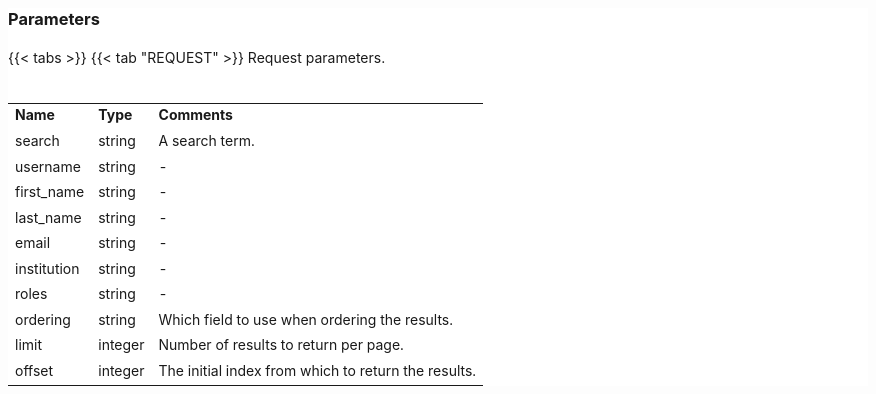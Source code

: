 ### Parameters
{{< tabs >}}
  {{< tab "REQUEST" >}}
   Request parameters.<br><br>
    <table>
      <tbody>
          <tr>
              <td><strong>Name</strong></td>
              <td><strong>Type</strong></td>
              <td><strong>Comments</strong></td>
          </tr>
          <tr>
              <td>search</td>
              <td>string</td>
              <td>A search term.</td>
          </tr>
          <tr>
              <td>username</td>
              <td>string</td>
              <td>-</td>
          </tr>
          <tr>
              <td>first_name</td>
              <td>string</td>
              <td>-</td>
          </tr>
          <tr>
              <td>last_name</td>
              <td>string</td>
              <td>-</td>
          </tr>
          <tr>
              <td>email</td>
              <td>string</td>
              <td>-</td>
          </tr>
          <tr>
              <td>institution</td>
              <td>string</td>
              <td>-</td>
          </tr>
          <tr>
              <td>roles</td>
              <td>string</td>
              <td>-</td>
          </tr>
          <tr>
              <td>ordering</td>
              <td>string</td>
              <td>Which field to use when ordering the results.</td>
          </tr>
          <tr>
              <td>limit</td>
              <td>integer</td>
              <td>Number of results to return per page.</td>
          </tr>
          <tr class="last undefined">
              <td>offset</td>
              <td>integer</td>
              <td>The initial index from which to return the results.</td>
          </tr>
      </tbody>
    </table>